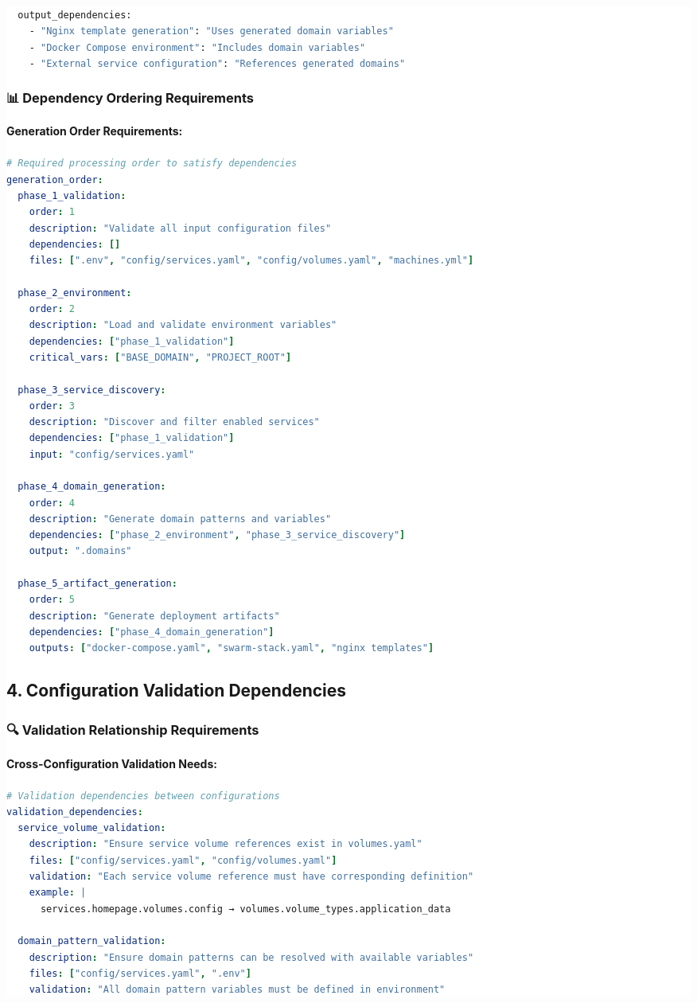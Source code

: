 ```bash
  output_dependencies:
    - "Nginx template generation": "Uses generated domain variables"
    - "Docker Compose environment": "Includes domain variables"
    - "External service configuration": "References generated domains"
```

### 📊 Dependency Ordering Requirements

#### Generation Order Requirements:
```yaml
# Required processing order to satisfy dependencies
generation_order:
  phase_1_validation:
    order: 1
    description: "Validate all input configuration files"
    dependencies: []
    files: [".env", "config/services.yaml", "config/volumes.yaml", "machines.yml"]

  phase_2_environment:
    order: 2
    description: "Load and validate environment variables"
    dependencies: ["phase_1_validation"]
    critical_vars: ["BASE_DOMAIN", "PROJECT_ROOT"]

  phase_3_service_discovery:
    order: 3
    description: "Discover and filter enabled services"
    dependencies: ["phase_1_validation"]
    input: "config/services.yaml"

  phase_4_domain_generation:
    order: 4
    description: "Generate domain patterns and variables"
    dependencies: ["phase_2_environment", "phase_3_service_discovery"]
    output: ".domains"

  phase_5_artifact_generation:
    order: 5
    description: "Generate deployment artifacts"
    dependencies: ["phase_4_domain_generation"]
    outputs: ["docker-compose.yaml", "swarm-stack.yaml", "nginx templates"]
```

## 4. Configuration Validation Dependencies

### 🔍 Validation Relationship Requirements

#### Cross-Configuration Validation Needs:
```yaml
# Validation dependencies between configurations
validation_dependencies:
  service_volume_validation:
    description: "Ensure service volume references exist in volumes.yaml"
    files: ["config/services.yaml", "config/volumes.yaml"]
    validation: "Each service volume reference must have corresponding definition"
    example: |
      services.homepage.volumes.config → volumes.volume_types.application_data

  domain_pattern_validation:
    description: "Ensure domain patterns can be resolved with available variables"
    files: ["config/services.yaml", ".env"]
    validation: "All domain pattern variables must be defined in environment"
```